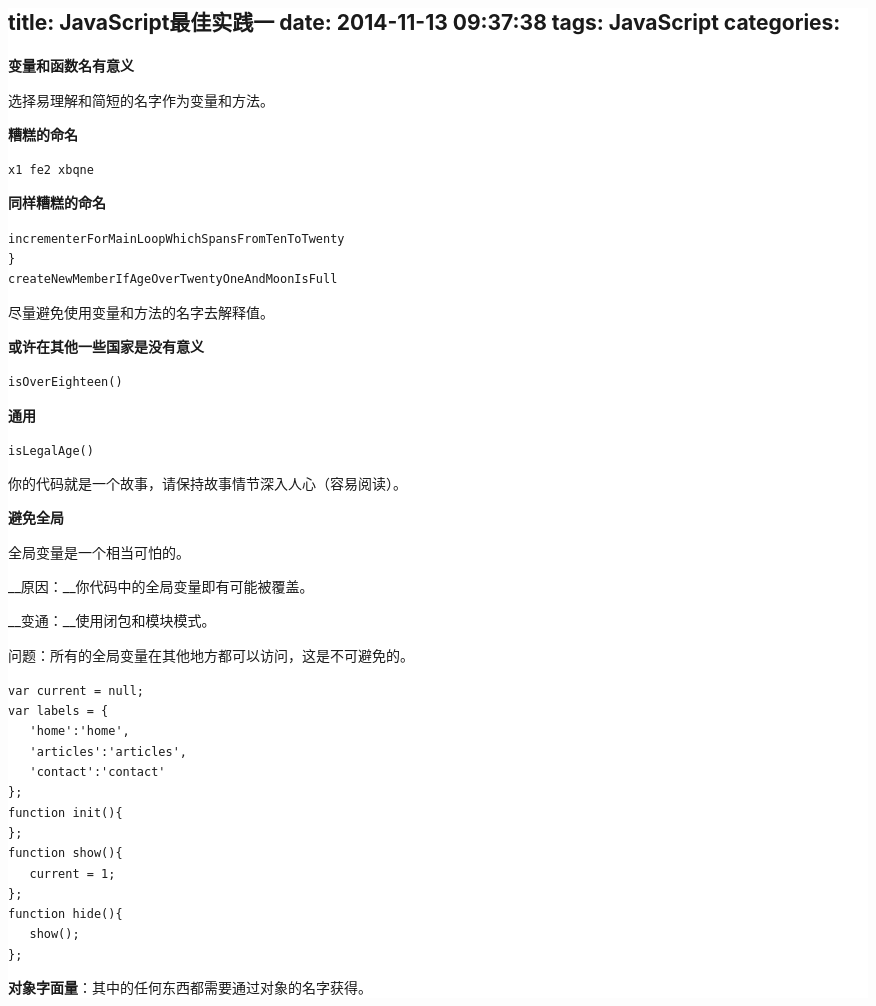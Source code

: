 title: JavaScript最佳实践一
date: 2014-11-13 09:37:38
tags: JavaScript
categories:
---

__变量和函数名有意义__

选择易理解和简短的名字作为变量和方法。

__糟糕的命名__

	x1 fe2 xbqne

__同样糟糕的命名__

	incrementerForMainLoopWhichSpansFromTenToTwenty
	}
	createNewMemberIfAgeOverTwentyOneAndMoonIsFull

尽量避免使用变量和方法的名字去解释值。



__或许在其他一些国家是没有意义__

	isOverEighteen()

__通用__

	isLegalAge()

你的代码就是一个故事，请保持故事情节深入人心（容易阅读）。

__避免全局__

全局变量是一个相当可怕的。

__原因：__你代码中的全局变量即有可能被覆盖。

__变通：__使用闭包和模块模式。

问题：所有的全局变量在其他地方都可以访问，这是不可避免的。

	var current = null;
	var labels = {
	   'home':'home',
	   'articles':'articles',
	   'contact':'contact'	
	};
	function init(){
	};
	function show(){
	   current = 1;
	};
	function hide(){
	   show();
	};

__对象字面量__：其中的任何东西都需要通过对象的名字获得。
